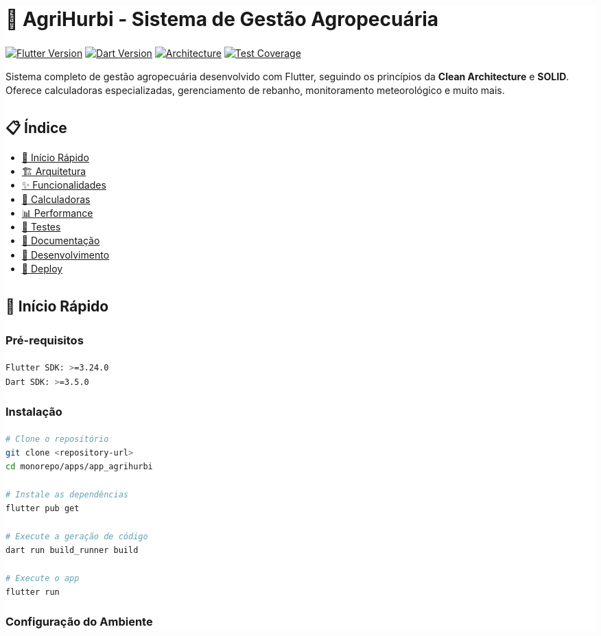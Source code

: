# 🌾 AgriHurbi - Sistema de Gestão Agropecuária

[![Flutter Version](https://img.shields.io/badge/Flutter-3.24.0-blue.svg)](https://flutter.dev/)
[![Dart Version](https://img.shields.io/badge/Dart-3.5.0-blue.svg)](https://dart.dev/)
[![Architecture](https://img.shields.io/badge/Architecture-Clean_Architecture_SOLID-green.svg)](#arquitetura)
[![Test Coverage](https://img.shields.io/badge/Coverage-85%25-brightgreen.svg)](#testes)

Sistema completo de gestão agropecuária desenvolvido com Flutter, seguindo os princípios da **Clean Architecture** e **SOLID**. Oferece calculadoras especializadas, gerenciamento de rebanho, monitoramento meteorológico e muito mais.

## 📋 Índice

- [🚀 Início Rápido](#-início-rápido)
- [🏗️ Arquitetura](#️-arquitetura)
- [✨ Funcionalidades](#-funcionalidades)
- [🧮 Calculadoras](#-calculadoras)
- [📊 Performance](#-performance)
- [🧪 Testes](#-testes)
- [📖 Documentação](#-documentação)
- [🔧 Desenvolvimento](#-desenvolvimento)
- [📱 Deploy](#-deploy)

## 🚀 Início Rápido

### Pré-requisitos

```bash
Flutter SDK: >=3.24.0
Dart SDK: >=3.5.0
```

### Instalação

```bash
# Clone o repositório
git clone <repository-url>
cd monorepo/apps/app_agrihurbi

# Instale as dependências
flutter pub get

# Execute a geração de código
dart run build_runner build

# Execute o app
flutter run
```

### Configuração do Ambiente
